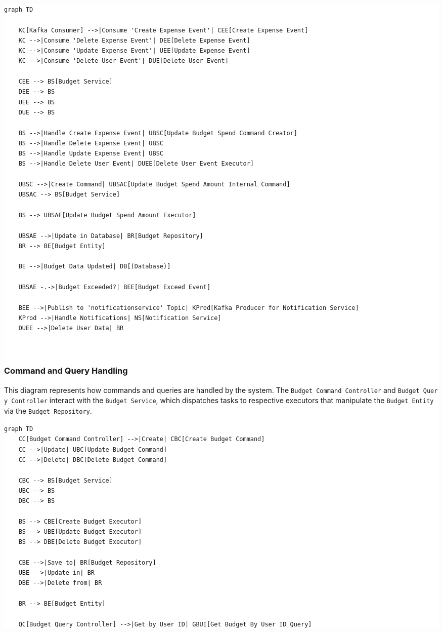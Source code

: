 ```mermaid
graph TD
    
    KC[Kafka Consumer] -->|Consume 'Create Expense Event'| CEE[Create Expense Event]
    KC -->|Consume 'Delete Expense Event'| DEE[Delete Expense Event]
    KC -->|Consume 'Update Expense Event'| UEE[Update Expense Event]
    KC -->|Consume 'Delete User Event'| DUE[Delete User Event]

    CEE --> BS[Budget Service]
    DEE --> BS
    UEE --> BS
    DUE --> BS

    BS -->|Handle Create Expense Event| UBSC[Update Budget Spend Command Creator]
    BS -->|Handle Delete Expense Event| UBSC
    BS -->|Handle Update Expense Event| UBSC
    BS -->|Handle Delete User Event| DUEE[Delete User Event Executor]

    UBSC -->|Create Command| UBSAC[Update Budget Spend Amount Internal Command]
    UBSAC --> BS[Budget Service]
    
    BS --> UBSAE[Update Budget Spend Amount Executor]

    UBSAE -->|Update in Database| BR[Budget Repository]
    BR --> BE[Budget Entity]
    
    BE -->|Budget Data Updated| DB[(Database)]
    
    UBSAE -.->|Budget Exceeded?| BEE[Budget Exceed Event]

    BEE -->|Publish to 'notificationservice' Topic| KProd[Kafka Producer for Notification Service]
    KProd -->|Handle Notifications| NS[Notification Service]
    DUEE -->|Delete User Data| BR



```

### Command and Query Handling

This diagram represents how commands and queries are handled by the system. The `Budget Command Controller` and `Budget Query Controller` interact with the `Budget Service`, which dispatches tasks to respective executors that manipulate the `Budget Entity` via the `Budget Repository`.

```mermaid
graph TD
    CC[Budget Command Controller] -->|Create| CBC[Create Budget Command]
    CC -->|Update| UBC[Update Budget Command]
    CC -->|Delete| DBC[Delete Budget Command]

    CBC --> BS[Budget Service]
    UBC --> BS
    DBC --> BS

    BS --> CBE[Create Budget Executor]
    BS --> UBE[Update Budget Executor]
    BS --> DBE[Delete Budget Executor]

    CBE -->|Save to| BR[Budget Repository]
    UBE -->|Update in| BR
    DBE -->|Delete from| BR

    BR --> BE[Budget Entity]

    QC[Budget Query Controller] -->|Get by User ID| GBUI[Get Budget By User ID Query]
```